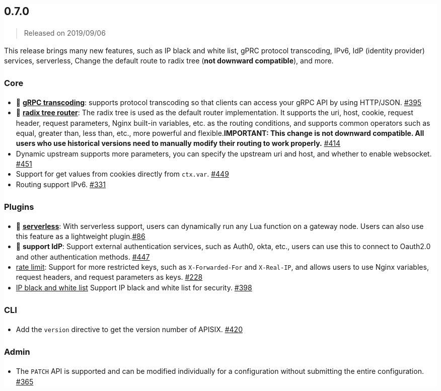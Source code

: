 ## 0.7.0

> Released on 2019/09/06

This release brings many new features, such as IP black and white list, gPRC protocol transcoding, IPv6, IdP (identity provider) services, serverless, Change the default route to radix tree (**not downward compatible**), and more.

### Core

- :sunrise: **[gRPC transcoding](https://github.com/apache/incubator-apisix/blob/master/doc/plugins/grpc-transcoding.md)**: supports protocol transcoding so that clients can access your gRPC API by using HTTP/JSON. [#395](https://github.com/apache/incubator-apisix/issues/395)
- :sunrise: **[radix tree router](https://github.com/apache/incubator-apisix/blob/master/doc/router-radixtree.md)**: The radix tree is used as the default router implementation. It supports the uri, host, cookie, request header, request parameters, Nginx built-in variables, etc. as the routing conditions, and supports common operators such as equal, greater than, less than, etc., more powerful and flexible.**IMPORTANT: This change is not downward compatible. All users who use historical versions need to manually modify their routing to work properly.** [#414](https://github.com/apache/incubator-apisix/issues/414)
- Dynamic upstream supports more parameters, you can specify the upstream uri and host, and whether to enable websocket. [#451](https://github.com/apache/incubator-apisix/pull/451)
- Support for get values from cookies directly from `ctx.var`. [#449](https://github.com/apache/incubator-apisix/pull/449)
- Routing support IPv6. [#331](https://github.com/apache/incubator-apisix/issues/331)

### Plugins

- :sunrise: **[serverless](https://github.com/apache/incubator-apisix/blob/master/doc/plugins/serverless.md)**: With serverless support, users can dynamically run any Lua function on a gateway node. Users can also use this feature as a lightweight plugin.[#86](https://github.com/apache/incubator-apisix/pull/86)
- :sunrise: **support IdP**: Support external authentication services, such as Auth0, okta, etc., users can use this to connect to Oauth2.0 and other authentication methods. [#447](https://github.com/apache/incubator-apisix/pull/447)
- [rate limit](https://github.com/apache/incubator-apisix/blob/master/doc/plugins/limit-conn.md): Support for more restricted keys, such as `X-Forwarded-For` and `X-Real-IP`, and allows users to use Nginx variables, request headers, and request parameters as keys. [#228](https://github.com/apache/incubator-apisix/issues/228)
- [IP black and white list](https://github.com/apache/incubator-apisix/blob/master/doc/plugins/ip-restriction.md) Support IP black and white list for security. [#398](https://github.com/apache/incubator-apisix/pull/398)

### CLI

- Add the `version` directive to get the version number of APISIX. [#420](https://github.com/apache/incubator-apisix/issues/420)

### Admin

- The `PATCH` API is supported and can be modified individually for a configuration without submitting the entire configuration. [#365](https://github.com/apache/incubator-apisix/pull/365)
